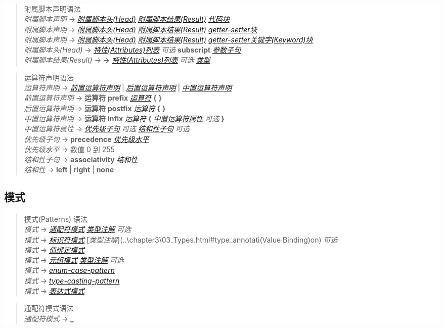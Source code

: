 <p></p>

> 附属脚本声明语法  
> *附属脚本声明* → [*附属脚本头(Head)*](..\chapter3\05_Declarations.html#subscript_head) [*附属脚本结果(Result)*](..\chapter3\05_Declarations.html#subscript_result) [*代码块*](..\chapter3\05_Declarations.html#code_block)  
> *附属脚本声明* → [*附属脚本头(Head)*](..\chapter3\05_Declarations.html#subscript_head) [*附属脚本结果(Result)*](..\chapter3\05_Declarations.html#subscript_result) [*getter-setter块*](..\chapter3\05_Declarations.html#getter_setter_block)  
> *附属脚本声明* → [*附属脚本头(Head)*](..\chapter3\05_Declarations.html#subscript_head) [*附属脚本结果(Result)*](..\chapter3\05_Declarations.html#subscript_result) [*getter-setter关键字(Keyword)块*](..\chapter3\05_Declarations.html#getter_setter_keyword_block)  
> *附属脚本头(Head)* → [*特性(Attributes)列表*](..\chapter3\06_Attributes.html#attributes) _可选_ **subscript** [*参数子句*](..\chapter3\05_Declarations.html#parameter_clause)  
> *附属脚本结果(Result)* → **->** [*特性(Attributes)列表*](..\chapter3\06_Attributes.html#attributes) _可选_ [*类型*](..\chapter3\03_Types.html#type)  

<p></p>

> 运算符声明语法  
> *运算符声明* → [*前置运算符声明*](..\chapter3\05_Declarations.html#prefix_operator_declaration) | [*后置运算符声明*](..\chapter3\05_Declarations.html#postfix_operator_declaration) | [*中置运算符声明*](..\chapter3\05_Declarations.html#infix_operator_declaration)  
> *前置运算符声明* → **运算符** **prefix** [*运算符*](LexicalStructure.html#operator) **{** **}**  
> *后置运算符声明* → **运算符** **postfix** [*运算符*](LexicalStructure.html#operator) **{** **}**  
> *中置运算符声明* → **运算符** **infix** [*运算符*](LexicalStructure.html#operator) **{** [*中置运算符属性*](..\chapter3\05_Declarations.html#infix_operator_attributes) _可选_ **}**  
> *中置运算符属性* → [*优先级子句*](..\chapter3\05_Declarations.html#precedence_clause) _可选_ [*结和性子句*](..\chapter3\05_Declarations.html#associativity_clause) _可选_  
> *优先级子句* → **precedence** [*优先级水平*](..\chapter3\05_Declarations.html#precedence_level)  
> *优先级水平* → 数值 0 到 255  
> *结和性子句* → **associativity** [*结和性*](..\chapter3\05_Declarations.html#associativity)  
> *结和性* → **left** | **right** | **none**  

<a name="patterns"></a>
## 模式

> 模式(Patterns) 语法  
> *模式* → [*通配符模式*](..\chapter3\07_Patterns.html#wildcard_pattern) [*类型注解*](..\chapter3\03_Types.html#type_annotation) _可选_  
> *模式* → [*标识符模式*](..\chapter3\07_Patterns.html#identifier_pattern) [*类型注解*](..\chapter3\03_Types.html#type_annotati(Value Binding)on) _可选_  
> *模式* → [*值绑定模式*](..\chapter3\07_Patterns.html#value_binding_pattern)  
> *模式* → [*元组模式*](..\chapter3\07_Patterns.html#tuple_pattern) [*类型注解*](..\chapter3\03_Types.html#type_annotation) _可选_  
> *模式* → [*enum-case-pattern*](..\chapter3\07_Patterns.html#enum_case_pattern)  
> *模式* → [*type-casting-pattern*](..\chapter3\07_Patterns.html#type_casting_pattern)  
> *模式* → [*表达式模式*](..\chapter3\07_Patterns.html#expression_pattern)  

<p></p>

> 通配符模式语法  
> *通配符模式* → **_**  
